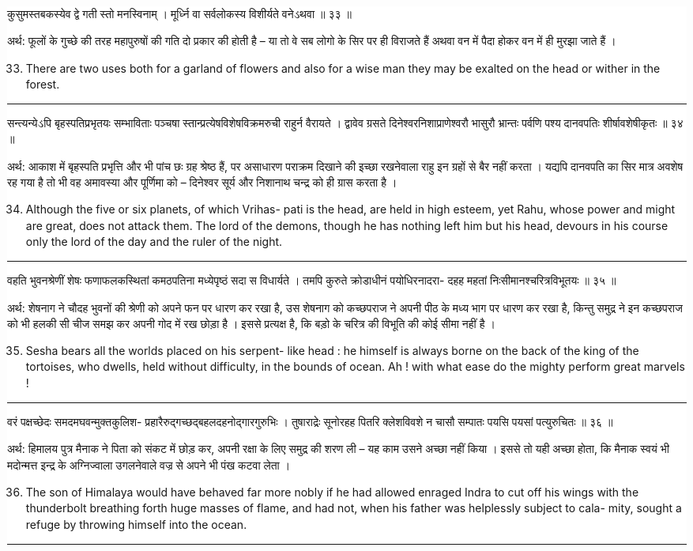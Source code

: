 कुसुमस्तबकस्येव द्वे गती स्तो मनस्विनाम् ।
मूर्ध्नि वा सर्वलोकस्य विशीर्यते वनेડथवा ॥ ३३ ॥

अर्थ: फूलों के गुच्छे की तरह महापुरुषों की गति दो प्रकार की होती है – या तो वे सब लोगो के सिर पर ही विराजते हैं अथवा वन में पैदा होकर वन में ही मुरझा जाते हैं ।

33. There are two uses both for a garland of flowers 
and also for a wise man they may be exalted on the 
head or wither in the forest. 

---
सन्त्यन्येડपि बृहस्पतिप्रभृतयः सम्भाविताः पञ्चषा
स्तान्प्रत्येषविशेषविक्रमरुची राहुर्न वैरायते ।
द्वावेव ग्रसते दिनेश्वरनिशाप्राणेश्वरौ भासुरौ
भ्रान्तः पर्वणि पश्य दानवपतिः शीर्षावशेषीकृतः ॥ ३४ ॥

अर्थ: आकाश में बृहस्पति प्रभृत्ति और भी पांच छः ग्रह श्रेष्ठ हैं, पर असाधारण पराक्रम दिखाने की इच्छा रखनेवाला राहु इन ग्रहों से बैर नहीं करता । यद्यपि दानवपति का सिर मात्र अवशेष रह गया है तो भी वह अमावस्या और पूर्णिमा को – दिनेश्वर सूर्य और निशानाथ चन्द्र को ही ग्रास करता है ।

34. Although the five or six planets, of which Vrihas- 
pati is the head, are held in high esteem, yet Rahu, whose 
power and might are great, does not attack them. The 
lord of the demons, though he has nothing left him but 
his head, devours in his course only the lord of the day 
and the ruler of the night. 

---
वहति भुवनश्रेणीं शेषः फणाफलकस्थितां
कमठपतिना मध्येपृष्ठं सदा स विधार्यते ।
तमपि कुरुते क्रोडाधीनं पयोधिरनादरा-
दहह महतां निःसीमानश्चरित्रविभूतयः ॥ ३५ ॥

अर्थ: शेषनाग ने चौदह भुवनों की श्रेणी को अपने फन पर धारण कर रखा है, उस शेषनाग को कच्छपराज ने अपनी पीठ के मध्य भाग पर धारण कर रखा है, किन्तु समुद्र ने इन कच्छपराज को भी हलकी सी चीज समझ कर अपनी गोद में रख छोड़ा है । इससे प्रत्यक्ष है, कि बड़ो के चरित्र की विभूति की कोई सीमा नहीं है ।

35. Sesha bears all the worlds placed on his serpent- 
like head : he himself is always borne on the back of the 
king of the tortoises, who dwells, held without difficulty, 
in the bounds of ocean. Ah ! with what ease do the 
mighty perform great marvels ! 

---
वरं पक्षच्छेदः समदमघवन्मुक्तकुलिश-
प्रहारैरुद्गच्छद्बहलदहनोद्गारगुरुभिः ।
तुषाराद्रेः सूनोरहह पितरि क्लेशविवशे
न चासौ सम्पातः पयसि पयसां पत्युरुचितः ॥ ३६ ॥

अर्थ: हिमालय पुत्र मैनाक ने पिता को संकट में छोड़ कर, अपनी रक्षा के लिए समुद्र की शरण ली – यह काम उसने अच्छा नहीं किया । इससे तो यही अच्छा होता, कि मैनाक स्वयं भी मदोन्मत्त इन्द्र के अग्निज्वाला उगलनेवाले वज्र से अपने भी पंख कटवा लेता ।

36. The son of Himalaya would have behaved far more 
nobly if he had allowed enraged Indra to cut off his wings 
with the thunderbolt breathing forth huge masses of flame, 
and had not, when his father was helplessly subject to cala- 
mity, sought a refuge by throwing himself into the ocean. 

---